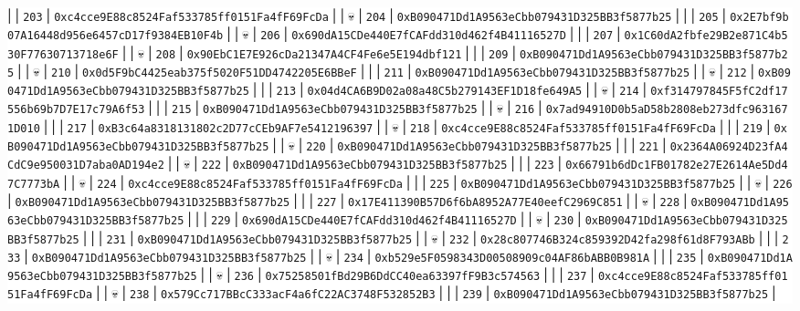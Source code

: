 |  | `203` | `0xc4cce9E88c8524Faf533785ff0151Fa4fF69FcDa` |
| 💀 | `204` | `0xB090471Dd1A9563eCbb079431D325BB3f5877b25` |
|  | `205` | `0x2E7bf9b07A16448d956e6457cD17f9384EB10F4b` |
| 💀 | `206` | `0x690dA15CDe440E7fCAFdd310d462f4B41116527D` |
|  | `207` | `0x1C60dA2fbfe29B2e871C4b530F77630713718e6F` |
| 💀 | `208` | `0x90EbC1E7E926cDa21347A4CF4Fe6e5E194dbf121` |
|  | `209` | `0xB090471Dd1A9563eCbb079431D325BB3f5877b25` |
| 💀 | `210` | `0x0d5F9bC4425eab375f5020F51DD4742205E6BBeF` |
|  | `211` | `0xB090471Dd1A9563eCbb079431D325BB3f5877b25` |
| 💀 | `212` | `0xB090471Dd1A9563eCbb079431D325BB3f5877b25` |
|  | `213` | `0x04d4CA6B9D02a08a48C5b279143EF1D18fe649A5` |
| 💀 | `214` | `0xf314797845F5fC2df17556b69b7D7E17c79A6f53` |
|  | `215` | `0xB090471Dd1A9563eCbb079431D325BB3f5877b25` |
| 💀 | `216` | `0x7ad94910D0b5aD58b2808eb273dfc9631671D010` |
|  | `217` | `0xB3c64a8318131802c2D77cCEb9AF7e5412196397` |
| 💀 | `218` | `0xc4cce9E88c8524Faf533785ff0151Fa4fF69FcDa` |
|  | `219` | `0xB090471Dd1A9563eCbb079431D325BB3f5877b25` |
| 💀 | `220` | `0xB090471Dd1A9563eCbb079431D325BB3f5877b25` |
|  | `221` | `0x2364A06924D23fA4CdC9e950031D7aba0AD194e2` |
| 💀 | `222` | `0xB090471Dd1A9563eCbb079431D325BB3f5877b25` |
|  | `223` | `0x66791b6dDc1FB01782e27E2614Ae5Dd47C7773bA` |
| 💀 | `224` | `0xc4cce9E88c8524Faf533785ff0151Fa4fF69FcDa` |
|  | `225` | `0xB090471Dd1A9563eCbb079431D325BB3f5877b25` |
| 💀 | `226` | `0xB090471Dd1A9563eCbb079431D325BB3f5877b25` |
|  | `227` | `0x17E411390B57D6f6bA8952A77E40eefC2969C851` |
| 💀 | `228` | `0xB090471Dd1A9563eCbb079431D325BB3f5877b25` |
|  | `229` | `0x690dA15CDe440E7fCAFdd310d462f4B41116527D` |
| 💀 | `230` | `0xB090471Dd1A9563eCbb079431D325BB3f5877b25` |
|  | `231` | `0xB090471Dd1A9563eCbb079431D325BB3f5877b25` |
| 💀 | `232` | `0x28c807746B324c859392D42fa298f61d8F793ABb` |
|  | `233` | `0xB090471Dd1A9563eCbb079431D325BB3f5877b25` |
| 💀 | `234` | `0xb529e5F0598343D00508909c04AF86bABB0B981A` |
|  | `235` | `0xB090471Dd1A9563eCbb079431D325BB3f5877b25` |
| 💀 | `236` | `0x75258501fBd29B6DdCC40ea63397fF9B3c574563` |
|  | `237` | `0xc4cce9E88c8524Faf533785ff0151Fa4fF69FcDa` |
| 💀 | `238` | `0x579Cc717BBcC333acF4a6fC22AC3748F532852B3` |
|  | `239` | `0xB090471Dd1A9563eCbb079431D325BB3f5877b25` |